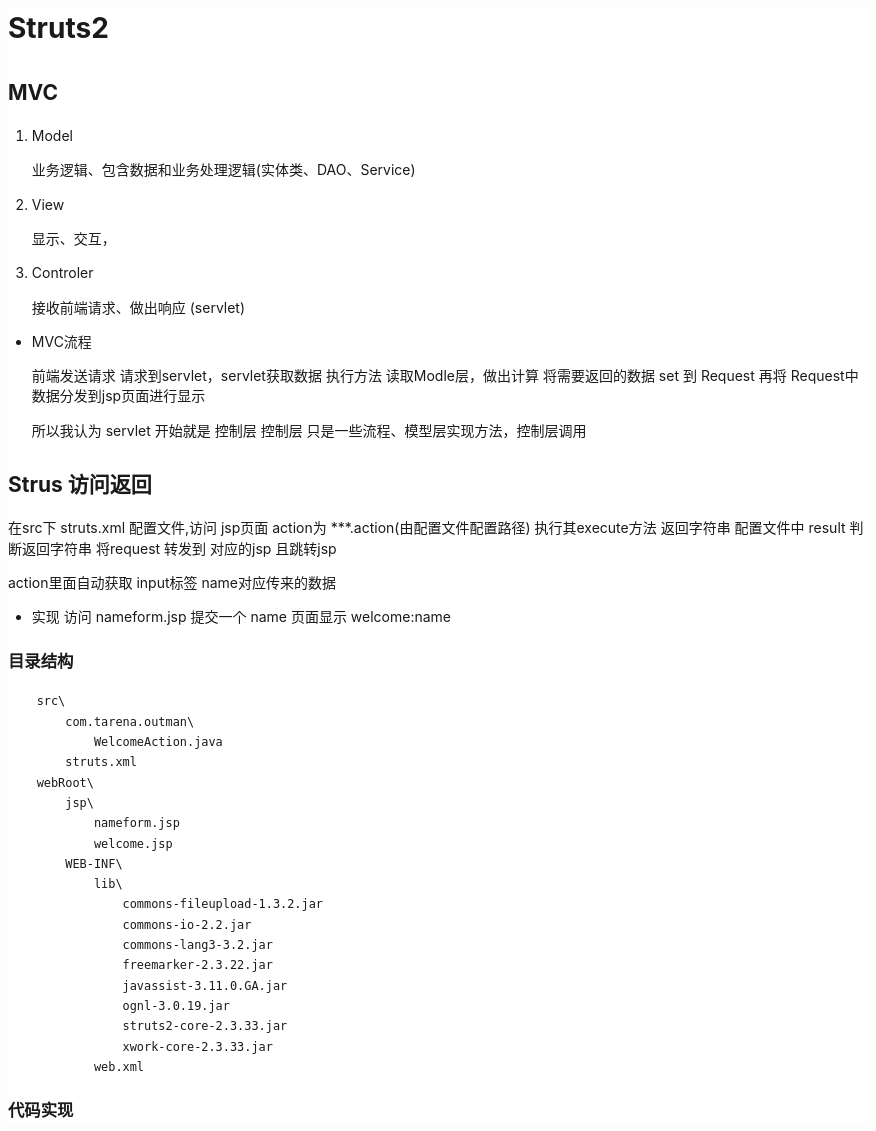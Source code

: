 # Struts2

## MVC

1. Model

    业务逻辑、包含数据和业务处理逻辑(实体类、DAO、Service)

2. View

    显示、交互，

3. Controler

    接收前端请求、做出响应 (servlet)

* MVC流程

    前端发送请求  请求到servlet，servlet获取数据 执行方法 读取Modle层，做出计算  将需要返回的数据  set 到 Request 再将 Request中数据分发到jsp页面进行显示

    所以我认为   servlet 开始就是 控制层
    控制层 只是一些流程、模型层实现方法，控制层调用

## Strus 访问返回

在src下   struts.xml  配置文件,访问 jsp页面 action为  ***.action(由配置文件配置路径)  执行其execute方法   返回字符串   配置文件中 result 判断返回字符串 将request 转发到 对应的jsp 且跳转jsp

action里面自动获取 input标签  name对应传来的数据

* 实现 访问 nameform.jsp 提交一个 name  页面显示  welcome:name

### 目录结构

```html
    src\
        com.tarena.outman\
            WelcomeAction.java
        struts.xml
    webRoot\
        jsp\
            nameform.jsp
            welcome.jsp
        WEB-INF\
            lib\
                commons-fileupload-1.3.2.jar
                commons-io-2.2.jar
                commons-lang3-3.2.jar
                freemarker-2.3.22.jar
                javassist-3.11.0.GA.jar
                ognl-3.0.19.jar
                struts2-core-2.3.33.jar
                xwork-core-2.3.33.jar
            web.xml
```
### 代码实现
